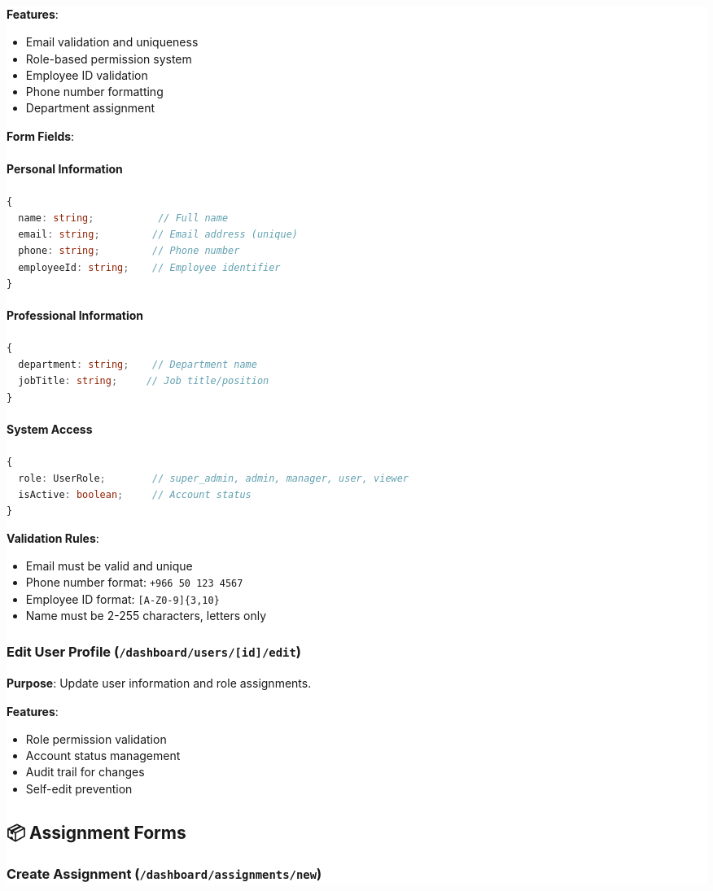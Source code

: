 **Features**:
- Email validation and uniqueness
- Role-based permission system
- Employee ID validation
- Phone number formatting
- Department assignment

**Form Fields**:

#### Personal Information
```typescript
{
  name: string;           // Full name
  email: string;         // Email address (unique)
  phone: string;         // Phone number
  employeeId: string;    // Employee identifier
}
```

#### Professional Information
```typescript
{
  department: string;    // Department name
  jobTitle: string;     // Job title/position
}
```

#### System Access
```typescript
{
  role: UserRole;        // super_admin, admin, manager, user, viewer
  isActive: boolean;     // Account status
}
```

**Validation Rules**:
- Email must be valid and unique
- Phone number format: `+966 50 123 4567`
- Employee ID format: `[A-Z0-9]{3,10}`
- Name must be 2-255 characters, letters only

### Edit User Profile (`/dashboard/users/[id]/edit`)

**Purpose**: Update user information and role assignments.

**Features**:
- Role permission validation
- Account status management
- Audit trail for changes
- Self-edit prevention

## 📦 Assignment Forms

### Create Assignment (`/dashboard/assignments/new`)

